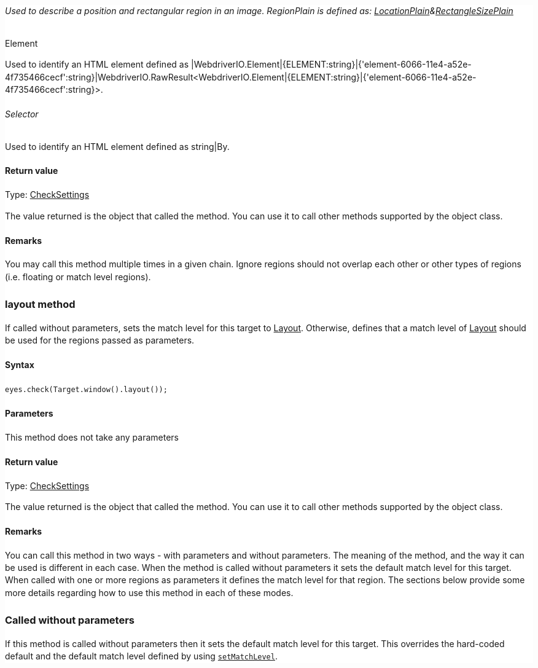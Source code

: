   ###### Used to describe a position and rectangular region in an image. RegionPlain is defined as: [LocationPlain](./locationplain)&[RectangleSizePlain](./rectanglesizeplain) 
  
 Element 
  
 Used to identify an HTML element defined as |WebdriverIO.Element|{ELEMENT:string}|{'element-6066-11e4-a52e-4f735466cecf':string}|WebdriverIO.RawResult<WebdriverIO.Element|{ELEMENT:string}|{'element-6066-11e4-a52e-4f735466cecf':string}>. 
  
  ###### Selector 
  
 Used to identify an HTML element defined as string|By. 
  
 #### Return value 
Type: [CheckSettings](./checksettings)

The value returned is the object that called the method. You can use it to call other methods supported by the object class.
        
 ####  Remarks 
You may call this method multiple times in a given chain. Ignore regions should not overlap each other or other types of regions (i.e. floating or match level regions). 
### layout method
If called without parameters, sets the match level for this target to [Layout](./matchlevel). Otherwise, defines that a match level of [Layout](./matchlevel) should be used for the regions passed as parameters.

#### Syntax 
 ``` 
eyes.check(Target.window().layout());
 ``` 

 #### Parameters 
This method does not take any parameters 
 
 #### Return value 
Type: [CheckSettings](./checksettings)

The value returned is the object that called the method. You can use it to call other methods supported by the object class.
        
 ####  Remarks 
You can call this method in two ways - with parameters and without parameters. The meaning of the method, and the way it can be used is different in each case. When the method is called without parameters it sets the default match level for this target. When called with one or more regions as parameters it defines the match level for that region. The sections below provide some more details regarding how to use this method in each of these modes.

### Called without parameters

If this method is called without parameters then it sets the default match level for this target. This overrides the hard-coded default and the default match level defined by using [`setMatchLevel`](#setmatchlevel-method).
